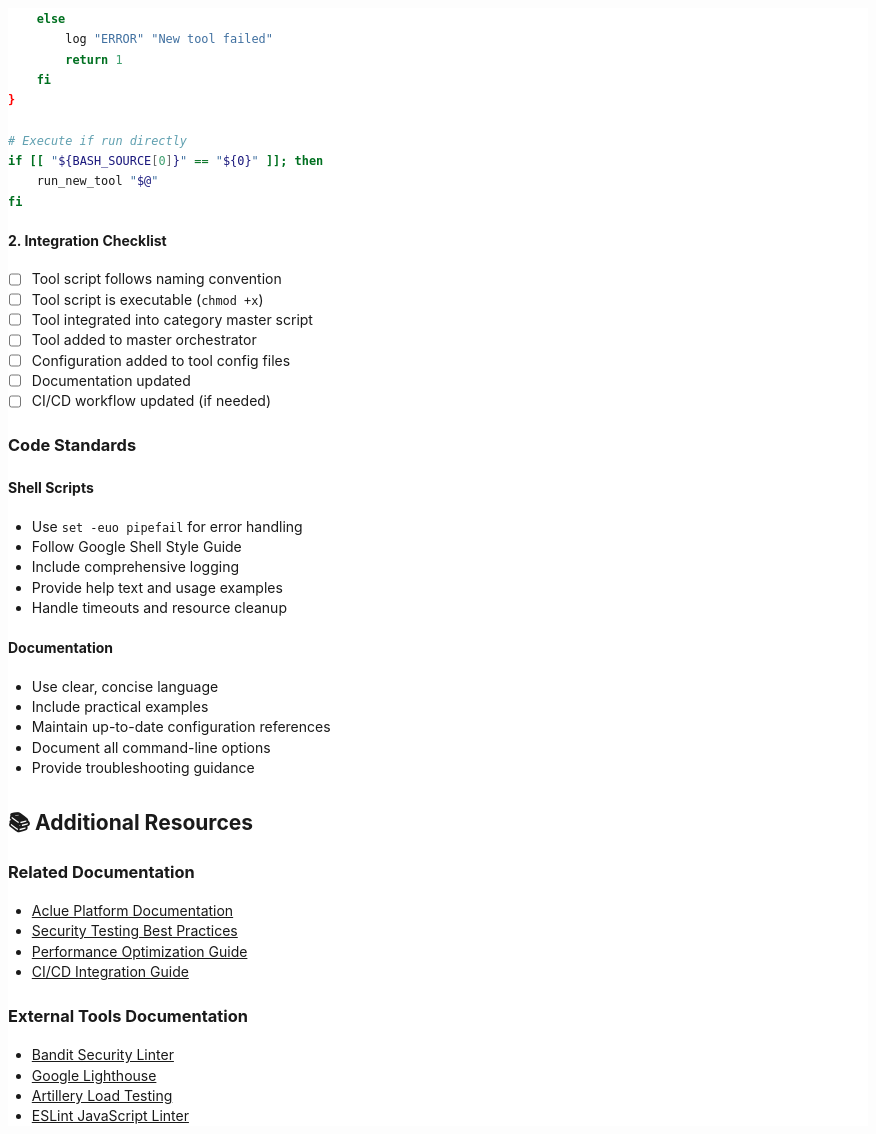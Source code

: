 ```bash
    else
        log "ERROR" "New tool failed"
        return 1
    fi
}

# Execute if run directly
if [[ "${BASH_SOURCE[0]}" == "${0}" ]]; then
    run_new_tool "$@"
fi
```

#### 2. Integration Checklist
- [ ] Tool script follows naming convention
- [ ] Tool script is executable (`chmod +x`)
- [ ] Tool integrated into category master script
- [ ] Tool added to master orchestrator
- [ ] Configuration added to tool config files
- [ ] Documentation updated
- [ ] CI/CD workflow updated (if needed)

### Code Standards

#### Shell Scripts
- Use `set -euo pipefail` for error handling
- Follow Google Shell Style Guide
- Include comprehensive logging
- Provide help text and usage examples
- Handle timeouts and resource cleanup

#### Documentation
- Use clear, concise language
- Include practical examples
- Maintain up-to-date configuration references
- Document all command-line options
- Provide troubleshooting guidance

## 📚 Additional Resources

### Related Documentation
- [Aclue Platform Documentation](../../CLAUDE.md)
- [Security Testing Best Practices](security/README.md)
- [Performance Optimization Guide](performance/README.md)
- [CI/CD Integration Guide](../../.github/workflows/README.md)

### External Tools Documentation
- [Bandit Security Linter](https://bandit.readthedocs.io/)
- [Google Lighthouse](https://developers.google.com/web/tools/lighthouse)
- [Artillery Load Testing](https://artillery.io/docs/)
- [ESLint JavaScript Linter](https://eslint.org/docs/)
